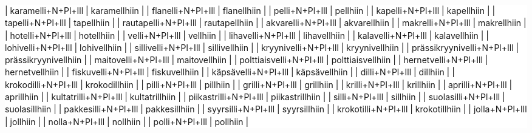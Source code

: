 | karamelli+N+Pl+Ill                  | karamellhiin                  |
| flanelli+N+Pl+Ill                   | flanellhiin                   |
| pelli+N+Pl+Ill                      | pellhiin                      |
| kapelli+N+Pl+Ill                    | kapellhiin                    |
| tapelli+N+Pl+Ill                    | tapellhiin                    |
| rautapelli+N+Pl+Ill                 | rautapellhiin                 |
| akvarelli+N+Pl+Ill                  | akvarellhiin                  |
| makrelli+N+Pl+Ill                   | makrellhiin                   |
| hotelli+N+Pl+Ill                    | hotellhiin                    |
| velli+N+Pl+Ill                      | vellhiin                      |
| lihavelli+N+Pl+Ill                  | lihavellhiin                  |
| kalavelli+N+Pl+Ill                  | kalavellhiin                  |
| lohivelli+N+Pl+Ill                  | lohivellhiin                  |
| sillivelli+N+Pl+Ill                 | sillivellhiin                 |
| kryynivelli+N+Pl+Ill                | kryynivellhiin                |
| prässikryynivelli+N+Pl+Ill          | prässikryynivellhiin          |
| maitovelli+N+Pl+Ill                 | maitovellhiin                 |
| polttiaisvelli+N+Pl+Ill             | polttiaisvellhiin             |
| hernetvelli+N+Pl+Ill                | hernetvellhiin                |
| fiskuvelli+N+Pl+Ill                 | fiskuvellhiin                 |
| käpsävelli+N+Pl+Ill                 | käpsävellhiin                 |
| dilli+N+Pl+Ill                      | dillhiin                      |
| krokodilli+N+Pl+Ill                 | krokodillhiin                 |
| pilli+N+Pl+Ill                      | pillhiin                      |
| grilli+N+Pl+Ill                     | grillhiin                     |
| krilli+N+Pl+Ill                     | krillhiin                     |
| aprilli+N+Pl+Ill                    | aprillhiin                    |
| kultatrilli+N+Pl+Ill                | kultatrillhiin                |
| piikastrilli+N+Pl+Ill               | piikastrillhiin               |
| silli+N+Pl+Ill                      | sillhiin                      |
| suolasilli+N+Pl+Ill                 | suolasillhiin                 |
| pakkesilli+N+Pl+Ill                 | pakkesillhiin                 |
| syyrsilli+N+Pl+Ill                  | syyrsillhiin                  |
| krokotilli+N+Pl+Ill                 | krokotillhiin                 |
| jolla+N+Pl+Ill                      | jollhiin                      |
| nolla+N+Pl+Ill                      | nollhiin                      |
| polli+N+Pl+Ill                      | pollhiin                      |